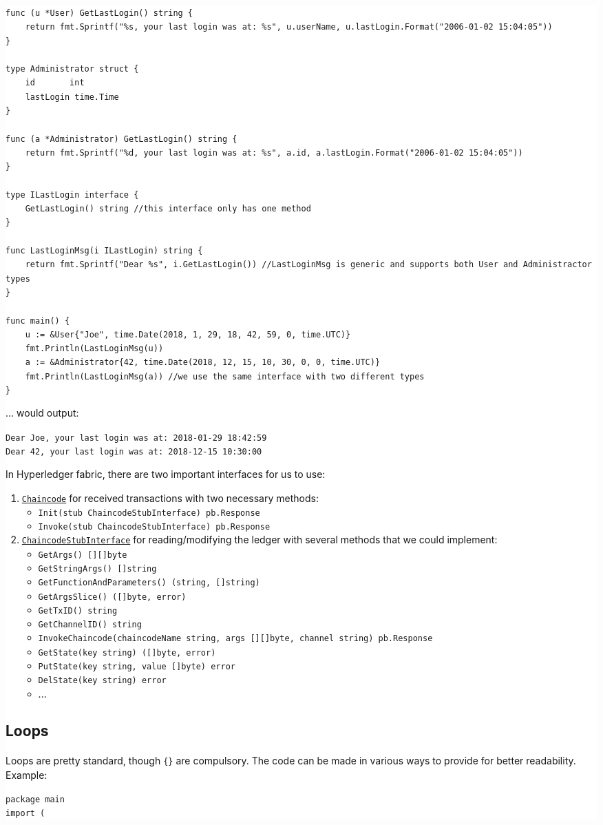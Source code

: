 ```
func (u *User) GetLastLogin() string {
	return fmt.Sprintf("%s, your last login was at: %s", u.userName, u.lastLogin.Format("2006-01-02 15:04:05"))
}

type Administrator struct {
	id       int
	lastLogin time.Time
}

func (a *Administrator) GetLastLogin() string {
	return fmt.Sprintf("%d, your last login was at: %s", a.id, a.lastLogin.Format("2006-01-02 15:04:05"))
}

type ILastLogin interface {
	GetLastLogin() string //this interface only has one method
}

func LastLoginMsg(i ILastLogin) string {
	return fmt.Sprintf("Dear %s", i.GetLastLogin()) //LastLoginMsg is generic and supports both User and Administractor types
}

func main() {
	u := &User{"Joe", time.Date(2018, 1, 29, 18, 42, 59, 0, time.UTC)}
	fmt.Println(LastLoginMsg(u))
	a := &Administrator{42, time.Date(2018, 12, 15, 10, 30, 0, 0, time.UTC)}
	fmt.Println(LastLoginMsg(a)) //we use the same interface with two different types
}
```
... would output:
```
Dear Joe, your last login was at: 2018-01-29 18:42:59
Dear 42, your last login was at: 2018-12-15 10:30:00
```

&NewLine;
In Hyperledger fabric, there are two important interfaces for us to use:
1. [`Chaincode`](https://godoc.org/github.com/hyperledger/fabric/core/chaincode/shim#Chaincode) for received transactions with two necessary methods:
	* `Init(stub ChaincodeStubInterface) pb.Response`
	* `Invoke(stub ChaincodeStubInterface) pb.Response`
2. [`ChaincodeStubInterface`](https://godoc.org/github.com/hyperledger/fabric/core/chaincode/shim#ChaincodeStubInterface) for reading/modifying the ledger with several methods that we could implement:
	* `GetArgs() [][]byte`
	* `GetStringArgs() []string`
	* `GetFunctionAndParameters() (string, []string)`
	* `GetArgsSlice() ([]byte, error)`
	* `GetTxID() string`
	* `GetChannelID() string`
	* `InvokeChaincode(chaincodeName string, args [][]byte, channel string) pb.Response`
	* `GetState(key string) ([]byte, error)`
	* `PutState(key string, value []byte) error`
	* `DelState(key string) error`
	* ...
## Loops
Loops are pretty standard, though `{}` are compulsory. The code can be made in various ways to provide for better readability. Example:
```
package main
import (
```